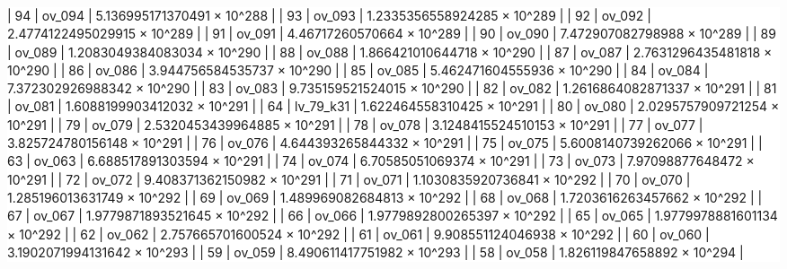 | 94 | ov_094 | 5.136995171370491 × 10^288 |
| 93 | ov_093 | 1.2335356558924285 × 10^289 |
| 92 | ov_092 | 2.4774122495029915 × 10^289 |
| 91 | ov_091 | 4.46717260570664 × 10^289 |
| 90 | ov_090 | 7.472907082798988 × 10^289 |
| 89 | ov_089 | 1.2083049384083034 × 10^290 |
| 88 | ov_088 | 1.866421010644718 × 10^290 |
| 87 | ov_087 | 2.7631296435481818 × 10^290 |
| 86 | ov_086 | 3.944756584535737 × 10^290 |
| 85 | ov_085 | 5.462471604555936 × 10^290 |
| 84 | ov_084 | 7.372302926988342 × 10^290 |
| 83 | ov_083 | 9.735159521524015 × 10^290 |
| 82 | ov_082 | 1.2616864082871337 × 10^291 |
| 81 | ov_081 | 1.6088199903412032 × 10^291 |
| 64 | lv_79_k31 | 1.622464558310425 × 10^291 |
| 80 | ov_080 | 2.0295757909721254 × 10^291 |
| 79 | ov_079 | 2.5320453439964885 × 10^291 |
| 78 | ov_078 | 3.1248415524510153 × 10^291 |
| 77 | ov_077 | 3.825724780156148 × 10^291 |
| 76 | ov_076 | 4.644393265844332 × 10^291 |
| 75 | ov_075 | 5.6008140739262066 × 10^291 |
| 63 | ov_063 | 6.688517891303594 × 10^291 |
| 74 | ov_074 | 6.70585051069374 × 10^291 |
| 73 | ov_073 | 7.97098877648472 × 10^291 |
| 72 | ov_072 | 9.408371362150982 × 10^291 |
| 71 | ov_071 | 1.1030835920736841 × 10^292 |
| 70 | ov_070 | 1.285196013631749 × 10^292 |
| 69 | ov_069 | 1.489969082684813 × 10^292 |
| 68 | ov_068 | 1.7203616263457662 × 10^292 |
| 67 | ov_067 | 1.9779871893521645 × 10^292 |
| 66 | ov_066 | 1.9779892800265397 × 10^292 |
| 65 | ov_065 | 1.9779978881601134 × 10^292 |
| 62 | ov_062 | 2.757665701600524 × 10^292 |
| 61 | ov_061 | 9.908551124046938 × 10^292 |
| 60 | ov_060 | 3.1902071994131642 × 10^293 |
| 59 | ov_059 | 8.490611417751982 × 10^293 |
| 58 | ov_058 | 1.826119847658892 × 10^294 |